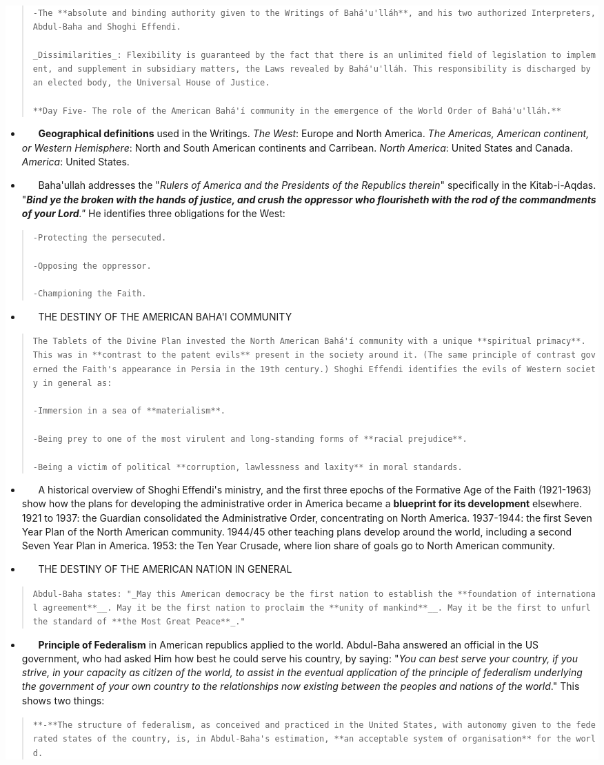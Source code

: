 >     
>     -The **absolute and binding authority given to the Writings of Bahá'u'lláh**, and his two authorized Interpreters, Abdul-Baha and Shoghi Effendi.
>     
>     _Dissimilarities_: Flexibility is guaranteed by the fact that there is an unlimited field of legislation to implement, and supplement in subsidiary matters, the Laws revealed by Bahá'u'lláh. This responsibility is discharged by an elected body, the Universal House of Justice.
>     
>     **Day Five- The role of the American Bahá'í community in the emergence of the World Order of Bahá'u'lláh.**
>     
*         **Geographical definitions** used in the Writings. _The West_: Europe and North America. _The Americas, American continent, or Western Hemisphere_: North and South American continents and Carribean. _North America_: United States and Canada. _America_: United States.
>     
*         Baha'ullah addresses the "_Rulers of America and the Presidents of the Republics therein_" specifically in the Kitab-i-Aqdas. "**_Bind ye the broken with the hands of justice, and crush the oppressor who flourisheth with the rod of the commandments of your Lord_**_."_ He identifies three obligations for the West:
>     
>     -Protecting the persecuted.
>     
>     -Opposing the oppressor.
>     
>     -Championing the Faith.
>     
*         THE DESTINY OF THE AMERICAN BAHA'I COMMUNITY
>     
>     The Tablets of the Divine Plan invested the North American Bahá'í community with a unique **spiritual primacy**.  This was in **contrast to the patent evils** present in the society around it. (The same principle of contrast governed the Faith's appearance in Persia in the 19th century.) Shoghi Effendi identifies the evils of Western society in general as:
>     
>     -Immersion in a sea of **materialism**.
>     
>     -Being prey to one of the most virulent and long-standing forms of **racial prejudice**.
>     
>     -Being a victim of political **corruption, lawlessness and laxity** in moral standards.
>     
*         A historical overview of Shoghi Effendi's ministry, and the first three epochs of the Formative Age of the Faith (1921-1963) show how the plans for developing the administrative order in America became a **blueprint for its development** elsewhere. 1921 to 1937: the Guardian consolidated the Administrative Order, concentrating on North America. 1937-1944: the first Seven Year Plan of the North American community. 1944/45 other teaching plans develop around the world, including a second Seven Year Plan in America. 1953: the Ten Year Crusade, where lion share of goals go to North American community.
>     
*         THE DESTINY OF THE AMERICAN NATION IN GENERAL
>     
>     Abdul-Baha states: "_May this American democracy be the first nation to establish the **foundation of international agreement**__. May it be the first nation to proclaim the **unity of mankind**__. May it be the first to unfurl the standard of **the Most Great Peace**_."
>     
*         **Principle of Federalism** in American republics applied to the world. Abdul-Baha answered an official in the US government, who had asked Him how best he could serve his country, by saying: "_You can best serve your country, if you strive, in your capacity as citizen of the world, to assist in the eventual application of the principle of federalism underlying the government of your own country to the relationships now existing between the peoples and nations of the world_." This shows two things:
>     
>     **-**The structure of federalism, as conceived and practiced in the United States, with autonomy given to the federated states of the country, is, in Abdul-Baha's estimation, **an acceptable system of organisation** for the world.
>     